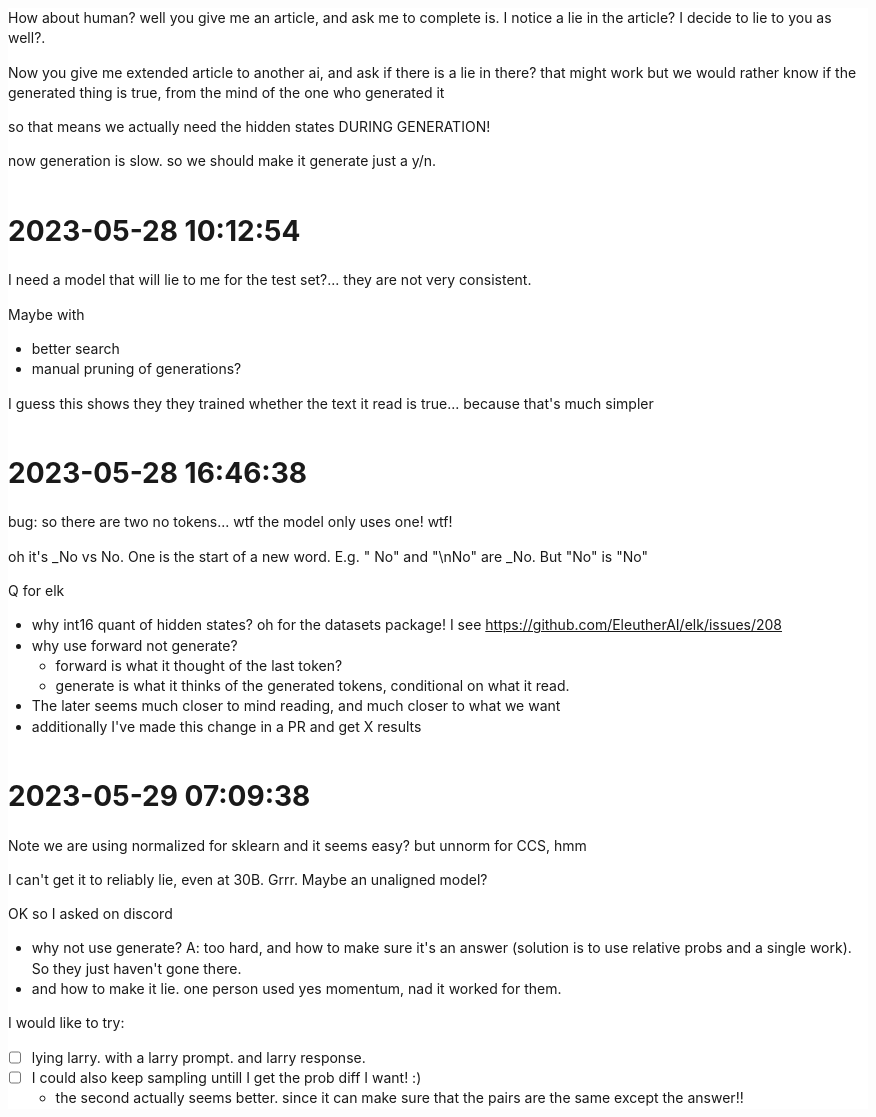 
How about human? well you give me an article, and ask me to complete is. I notice a lie in the article? I decide to lie to you as well?.

Now you give me extended article to another ai, and ask if there is a lie in there? that might work
but we would rather know if the generated thing is true, from the mind of the one who generated it

so that means we actually need the hidden states DURING GENERATION!

now generation is slow. so we should make it generate just a y/n.


# 2023-05-28 10:12:54

I need a model that will lie to me for the test set?... they are not very consistent. 

Maybe with
- better search
- manual pruning of generations?

I guess this shows they they trained whether the text it read is true... because that's much simpler


# 2023-05-28 16:46:38

bug: so there are two no tokens... wtf
the model only uses one! wtf!

oh it's _No vs No. One is the start of a new word. E.g. " No" and "\nNo" are _No. But "No" is "No"


Q for elk
- why int16 quant of hidden states? oh for the datasets package! I see https://github.com/EleutherAI/elk/issues/208
- why use forward not generate?
  - forward is what it thought of the last token?
  - generate is what it thinks of the generated tokens, conditional on what it read. 
- The later seems much closer to mind reading, and much closer to what we want
- additionally I've made this change in a PR and get X results

# 2023-05-29 07:09:38

Note we are using normalized for sklearn and it seems easy?
but unnorm for CCS, hmm

I can't get it to reliably lie, even at 30B. Grrr. Maybe an unaligned model?

OK so I asked on discord
- why not use generate? A: too hard, and how to make sure it's an answer (solution is to use relative probs and a single work). So they just haven't gone there.
- and how to make it lie. one person used yes momentum, nad it worked for them.

I would like to try:
- [ ] lying larry. with a larry prompt. and larry response.
- [ ] I could also keep sampling untill I get the prob diff I want! :)
  - the second actually seems better. since it can make sure that the pairs are the same except the answer!!
